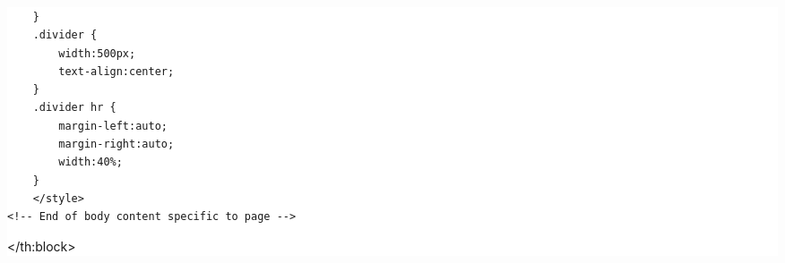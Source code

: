         }
        .divider {
            width:500px;
            text-align:center;
        }
        .divider hr {
            margin-left:auto;
            margin-right:auto;
            width:40%;  
        }
        </style>
    <!-- End of body content specific to page -->
</th:block>
</body>

</html>